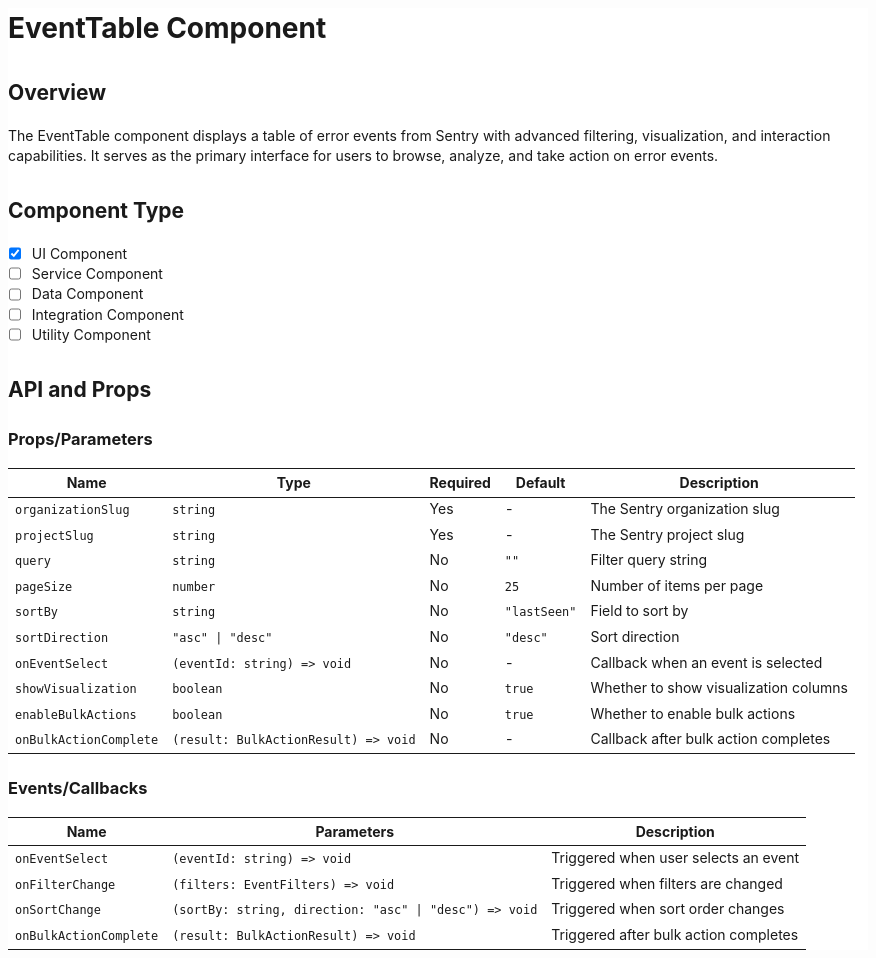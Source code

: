 # EventTable Component

## Overview

The EventTable component displays a table of error events from Sentry with advanced filtering, visualization, and interaction capabilities. It serves as the primary interface for users to browse, analyze, and take action on error events.

## Component Type

- [x] UI Component
- [ ] Service Component
- [ ] Data Component 
- [ ] Integration Component
- [ ] Utility Component

## API and Props

### Props/Parameters

| Name | Type | Required | Default | Description |
|------|------|----------|---------|-------------|
| `organizationSlug` | `string` | Yes | - | The Sentry organization slug |
| `projectSlug` | `string` | Yes | - | The Sentry project slug |
| `query` | `string` | No | `""` | Filter query string |
| `pageSize` | `number` | No | `25` | Number of items per page |
| `sortBy` | `string` | No | `"lastSeen"` | Field to sort by |
| `sortDirection` | `"asc" \| "desc"` | No | `"desc"` | Sort direction |
| `onEventSelect` | `(eventId: string) => void` | No | - | Callback when an event is selected |
| `showVisualization` | `boolean` | No | `true` | Whether to show visualization columns |
| `enableBulkActions` | `boolean` | No | `true` | Whether to enable bulk actions |
| `onBulkActionComplete` | `(result: BulkActionResult) => void` | No | - | Callback after bulk action completes |

### Events/Callbacks

| Name | Parameters | Description |
|------|------------|-------------|
| `onEventSelect` | `(eventId: string) => void` | Triggered when user selects an event |
| `onFilterChange` | `(filters: EventFilters) => void` | Triggered when filters are changed |
| `onSortChange` | `(sortBy: string, direction: "asc" \| "desc") => void` | Triggered when sort order changes |
| `onBulkActionComplete` | `(result: BulkActionResult) => void` | Triggered after bulk action completes |
